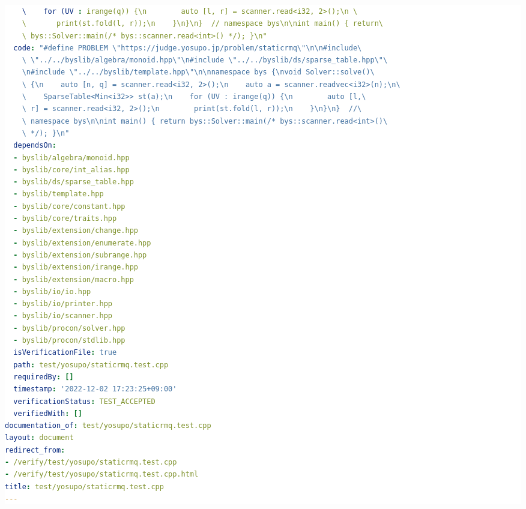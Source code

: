 ```yaml
    \    for (UV : irange(q)) {\n        auto [l, r] = scanner.read<i32, 2>();\n \
    \       print(st.fold(l, r));\n    }\n}\n}  // namespace bys\n\nint main() { return\
    \ bys::Solver::main(/* bys::scanner.read<int>() */); }\n"
  code: "#define PROBLEM \"https://judge.yosupo.jp/problem/staticrmq\"\n\n#include\
    \ \"../../byslib/algebra/monoid.hpp\"\n#include \"../../byslib/ds/sparse_table.hpp\"\
    \n#include \"../../byslib/template.hpp\"\n\nnamespace bys {\nvoid Solver::solve()\
    \ {\n    auto [n, q] = scanner.read<i32, 2>();\n    auto a = scanner.readvec<i32>(n);\n\
    \    SparseTable<Min<i32>> st(a);\n    for (UV : irange(q)) {\n        auto [l,\
    \ r] = scanner.read<i32, 2>();\n        print(st.fold(l, r));\n    }\n}\n}  //\
    \ namespace bys\n\nint main() { return bys::Solver::main(/* bys::scanner.read<int>()\
    \ */); }\n"
  dependsOn:
  - byslib/algebra/monoid.hpp
  - byslib/core/int_alias.hpp
  - byslib/ds/sparse_table.hpp
  - byslib/template.hpp
  - byslib/core/constant.hpp
  - byslib/core/traits.hpp
  - byslib/extension/change.hpp
  - byslib/extension/enumerate.hpp
  - byslib/extension/subrange.hpp
  - byslib/extension/irange.hpp
  - byslib/extension/macro.hpp
  - byslib/io/io.hpp
  - byslib/io/printer.hpp
  - byslib/io/scanner.hpp
  - byslib/procon/solver.hpp
  - byslib/procon/stdlib.hpp
  isVerificationFile: true
  path: test/yosupo/staticrmq.test.cpp
  requiredBy: []
  timestamp: '2022-12-02 17:23:25+09:00'
  verificationStatus: TEST_ACCEPTED
  verifiedWith: []
documentation_of: test/yosupo/staticrmq.test.cpp
layout: document
redirect_from:
- /verify/test/yosupo/staticrmq.test.cpp
- /verify/test/yosupo/staticrmq.test.cpp.html
title: test/yosupo/staticrmq.test.cpp
---
```

